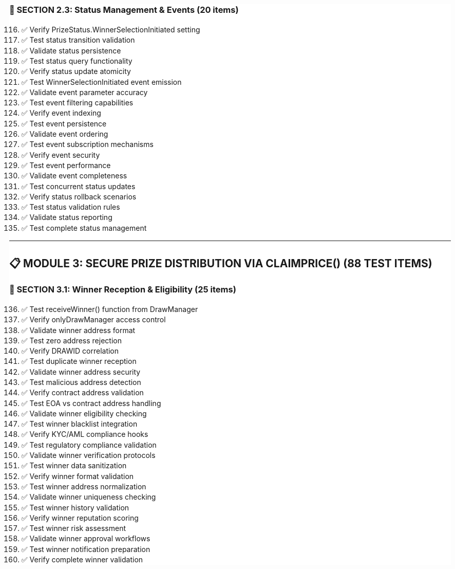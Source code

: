 ### **🔧 SECTION 2.3: Status Management & Events (20 items)**
116. ✅ Verify PrizeStatus.WinnerSelectionInitiated setting
117. ✅ Test status transition validation
118. ✅ Validate status persistence
119. ✅ Test status query functionality
120. ✅ Verify status update atomicity
121. ✅ Test WinnerSelectionInitiated event emission
122. ✅ Validate event parameter accuracy
123. ✅ Test event filtering capabilities
124. ✅ Verify event indexing
125. ✅ Test event persistence
126. ✅ Validate event ordering
127. ✅ Test event subscription mechanisms
128. ✅ Verify event security
129. ✅ Test event performance
130. ✅ Validate event completeness
131. ✅ Test concurrent status updates
132. ✅ Verify status rollback scenarios
133. ✅ Test status validation rules
134. ✅ Validate status reporting
135. ✅ Test complete status management

---

## **📋 MODULE 3: SECURE PRIZE DISTRIBUTION VIA CLAIMPRICE() (88 TEST ITEMS)**

### **🔧 SECTION 3.1: Winner Reception & Eligibility (25 items)**
136. ✅ Test receiveWinner() function from DrawManager
137. ✅ Verify onlyDrawManager access control
138. ✅ Validate winner address format
139. ✅ Test zero address rejection
140. ✅ Verify DRAWID correlation
141. ✅ Test duplicate winner reception
142. ✅ Validate winner address security
143. ✅ Test malicious address detection
144. ✅ Verify contract address validation
145. ✅ Test EOA vs contract address handling
146. ✅ Validate winner eligibility checking
147. ✅ Test winner blacklist integration
148. ✅ Verify KYC/AML compliance hooks
149. ✅ Test regulatory compliance validation
150. ✅ Validate winner verification protocols
151. ✅ Test winner data sanitization
152. ✅ Verify winner format validation
153. ✅ Test winner address normalization
154. ✅ Validate winner uniqueness checking
155. ✅ Test winner history validation
156. ✅ Verify winner reputation scoring
157. ✅ Test winner risk assessment
158. ✅ Validate winner approval workflows
159. ✅ Test winner notification preparation
160. ✅ Verify complete winner validation
